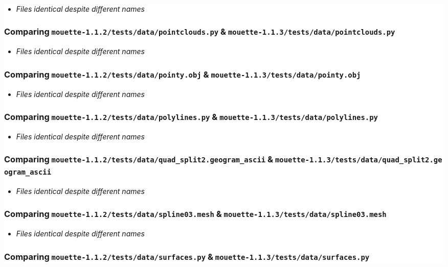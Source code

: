  * *Files identical despite different names*

### Comparing `mouette-1.1.2/tests/data/pointclouds.py` & `mouette-1.1.3/tests/data/pointclouds.py`

 * *Files identical despite different names*

### Comparing `mouette-1.1.2/tests/data/pointy.obj` & `mouette-1.1.3/tests/data/pointy.obj`

 * *Files identical despite different names*

### Comparing `mouette-1.1.2/tests/data/polylines.py` & `mouette-1.1.3/tests/data/polylines.py`

 * *Files identical despite different names*

### Comparing `mouette-1.1.2/tests/data/quad_split2.geogram_ascii` & `mouette-1.1.3/tests/data/quad_split2.geogram_ascii`

 * *Files identical despite different names*

### Comparing `mouette-1.1.2/tests/data/spline03.mesh` & `mouette-1.1.3/tests/data/spline03.mesh`

 * *Files identical despite different names*

### Comparing `mouette-1.1.2/tests/data/surfaces.py` & `mouette-1.1.3/tests/data/surfaces.py`

